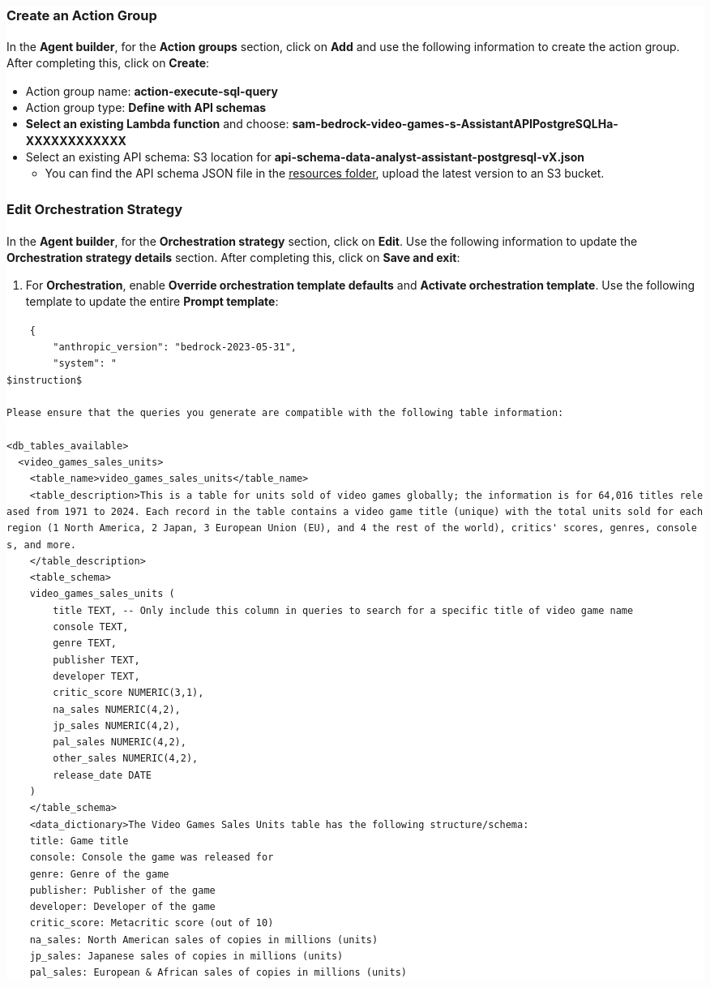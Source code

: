 ### Create an Action Group

In the **Agent builder**, for the **Action groups** section, click on **Add** and use the following information to create the action group. After completing this, click on **Create**:

- Action group name: **action-execute-sql-query**
- Action group type: **Define with API schemas**
- **Select an existing Lambda function** and choose: **sam-bedrock-video-games-s-AssistantAPIPostgreSQLHa-XXXXXXXXXXXX**
- Select an existing API schema: S3 location for **api-schema-data-analyst-assistant-postgresql-vX.json**
  - You can find the API schema JSON file in the [resources folder](./resources/agent/api-schema-data-analyst-assistant-postgresql-v1.json), upload the latest version to an S3 bucket.

### Edit Orchestration Strategy

In the **Agent builder**, for the **Orchestration strategy** section, click on **Edit**. Use the following information to update the **Orchestration strategy details** section. After completing this, click on **Save and exit**:

1. For **Orchestration**, enable **Override orchestration template defaults** and **Activate orchestration template**. Use the following template to update the entire **Prompt template**:

```
    {
        "anthropic_version": "bedrock-2023-05-31",
        "system": "
$instruction$

Please ensure that the queries you generate are compatible with the following table information:

<db_tables_available>
  <video_games_sales_units>
    <table_name>video_games_sales_units</table_name>
    <table_description>This is a table for units sold of video games globally; the information is for 64,016 titles released from 1971 to 2024. Each record in the table contains a video game title (unique) with the total units sold for each region (1 North America, 2 Japan, 3 European Union (EU), and 4 the rest of the world), critics' scores, genres, consoles, and more.
    </table_description>
    <table_schema>
    video_games_sales_units (
        title TEXT, -- Only include this column in queries to search for a specific title of video game name
        console TEXT,
        genre TEXT,
        publisher TEXT,
        developer TEXT,
        critic_score NUMERIC(3,1),
        na_sales NUMERIC(4,2),
        jp_sales NUMERIC(4,2),
        pal_sales NUMERIC(4,2),
        other_sales NUMERIC(4,2),
        release_date DATE
    )
    </table_schema>
    <data_dictionary>The Video Games Sales Units table has the following structure/schema:
    title: Game title
    console: Console the game was released for
    genre: Genre of the game
    publisher: Publisher of the game
    developer: Developer of the game
    critic_score: Metacritic score (out of 10)
    na_sales: North American sales of copies in millions (units)
    jp_sales: Japanese sales of copies in millions (units)
    pal_sales: European & African sales of copies in millions (units)
```